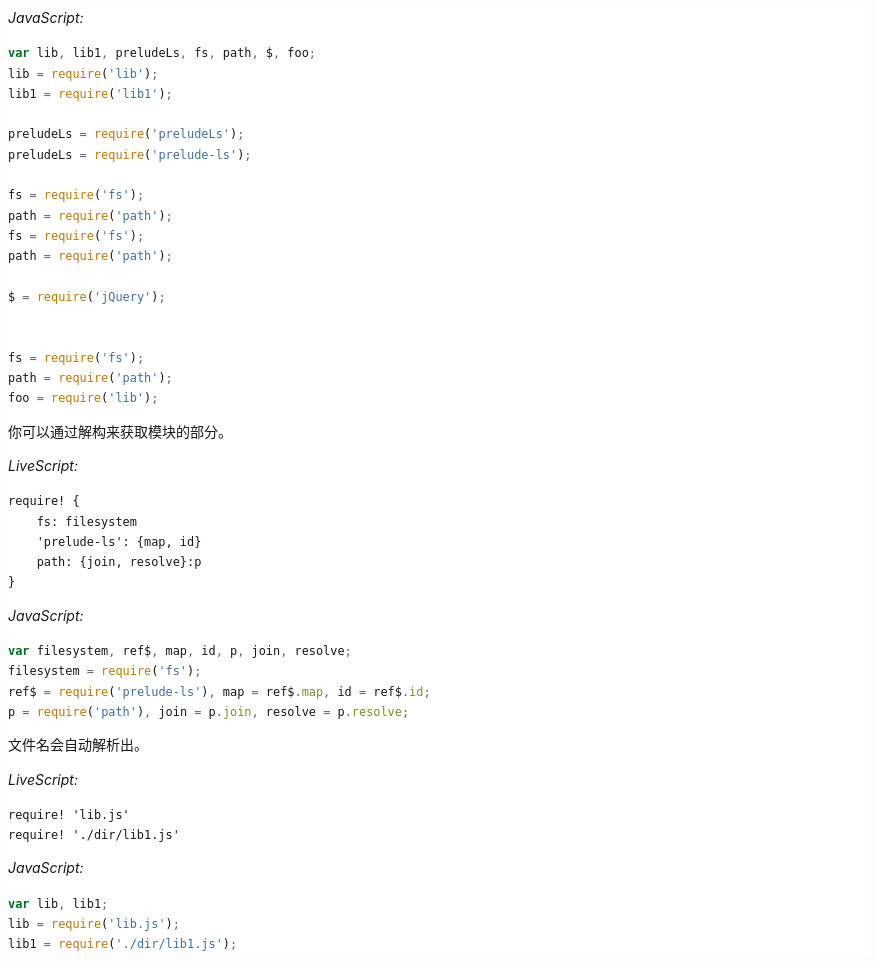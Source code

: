 *JavaScript:*

```js
var lib, lib1, preludeLs, fs, path, $, foo;
lib = require('lib');
lib1 = require('lib1');

preludeLs = require('preludeLs');
preludeLs = require('prelude-ls');

fs = require('fs');
path = require('path');
fs = require('fs');
path = require('path');

$ = require('jQuery');


fs = require('fs');
path = require('path');
foo = require('lib');
```

你可以通过解构来获取模块的部分。

*LiveScript:*

```ls
require! {
    fs: filesystem
    'prelude-ls': {map, id}
    path: {join, resolve}:p
}
```

*JavaScript:*

```js
var filesystem, ref$, map, id, p, join, resolve;
filesystem = require('fs');
ref$ = require('prelude-ls'), map = ref$.map, id = ref$.id;
p = require('path'), join = p.join, resolve = p.resolve;
```

文件名会自动解析出。

*LiveScript:*

```ls
require! 'lib.js'
require! './dir/lib1.js'
```

*JavaScript:*

```js
var lib, lib1;
lib = require('lib.js');
lib1 = require('./dir/lib1.js');
```
